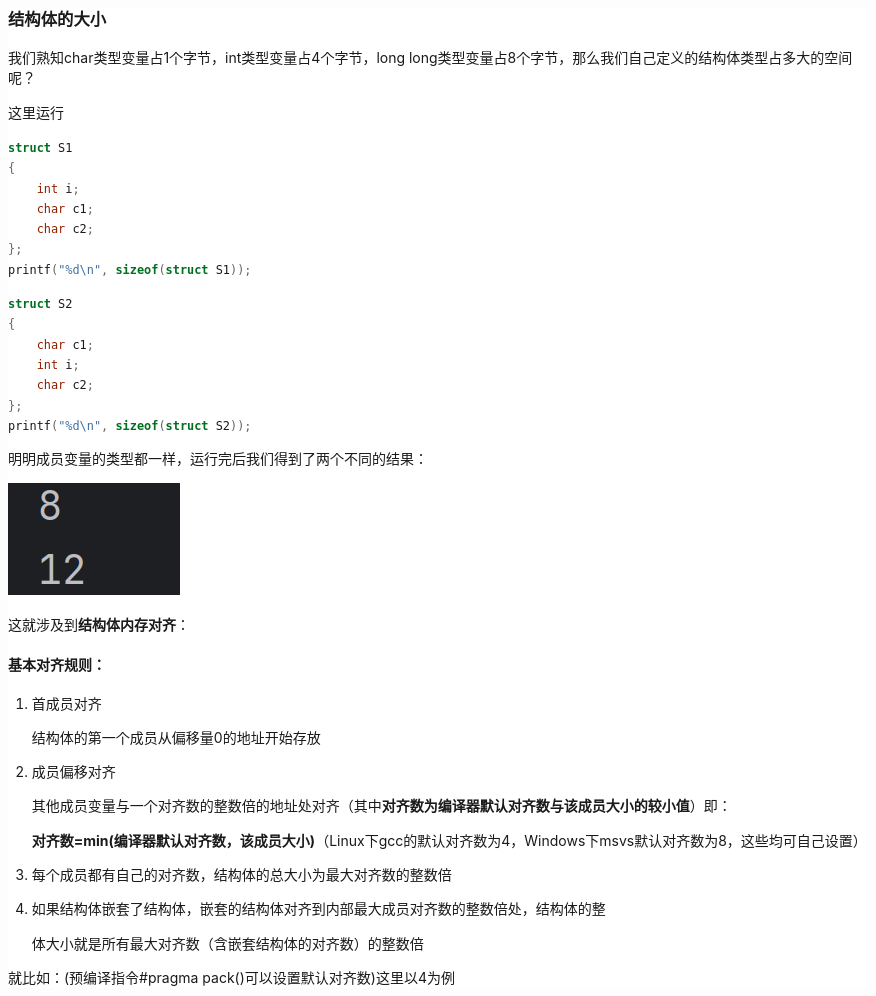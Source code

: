 ### 结构体的大小

我们熟知char类型变量占1个字节，int类型变量占4个字节，long long类型变量占8个字节，那么我们自己定义的结构体类型占多大的空间呢？

这里运行

```c
struct S1
{
	int i;
    char c1;
    char c2;
};
printf("%d\n", sizeof(struct S1));
```

```c
struct S2
{
    char c1;
    int i;
    char c2;
};
printf("%d\n", sizeof(struct S2));
```

明明成员变量的类型都一样，运行完后我们得到了两个不同的结果：

![image-20250318153625954](C语言自定义类型/image-20250318153625954.png)

这就涉及到**结构体内存对齐**：

#### 基本对齐规则：

1. 首成员对齐

   结构体的第一个成员从偏移量0的地址开始存放

2. 成员偏移对齐

   其他成员变量与一个对齐数的整数倍的地址处对齐（其中**对齐数为编译器默认对齐数与该成员大小的较小值**）即：

   **对齐数=min(编译器默认对齐数，该成员大小)**（Linux下gcc的默认对齐数为4，Windows下msvs默认对齐数为8，这些均可自己设置）

3. 每个成员都有自己的对齐数，结构体的总大小为最大对齐数的整数倍

4. 如果结构体嵌套了结构体，嵌套的结构体对齐到内部最大成员对齐数的整数倍处，结构体的整

   体大小就是所有最大对齐数（含嵌套结构体的对齐数）的整数倍

就比如：(预编译指令#pragma pack()可以设置默认对齐数)这里以4为例
